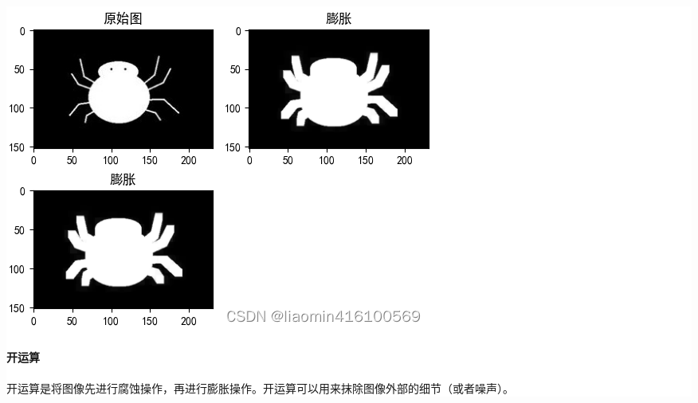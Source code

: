 ![在这里插入图片描述](/docs/images/content/programming/ai/computer_vision/tools/action_01_opencv.md.images/28b82a2e7a28efdb105089b45d94f917.png)

#### 开运算
开运算是将图像先进行腐蚀操作，再进行膨胀操作。开运算可以用来抹除图像外部的细节（或者噪声）。